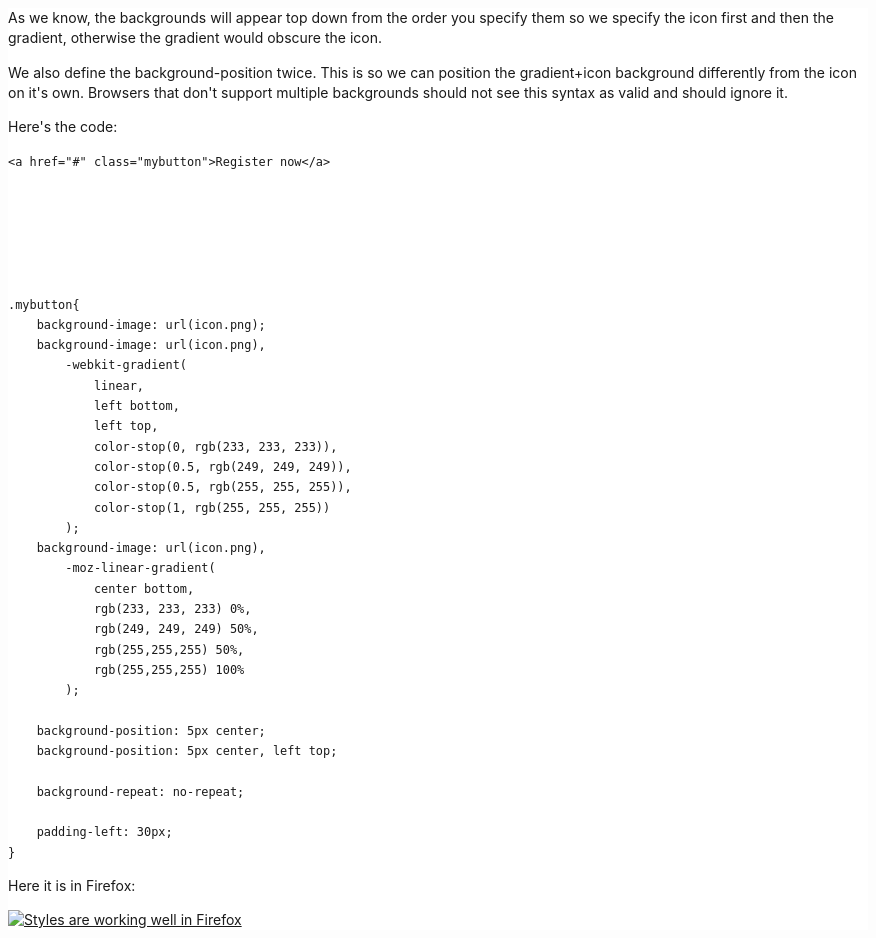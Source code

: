 


As we know, the backgrounds will appear top down from the order you specify them so we specify the icon first and then the gradient, otherwise the gradient would obscure the icon.




We also define the background-position twice. This is so we can position the gradient+icon background differently from the icon on it's own. Browsers that don't support multiple backgrounds should not see this syntax as valid and should ignore it.




Here's the code:



    
    
    <a href="#" class="mybutton">Register now</a>
    



    
    
    .mybutton{
    	background-image: url(icon.png);
    	background-image: url(icon.png),
    		-webkit-gradient(
    			linear,
    			left bottom,
    			left top,
    			color-stop(0, rgb(233, 233, 233)),
    			color-stop(0.5, rgb(249, 249, 249)),
    			color-stop(0.5, rgb(255, 255, 255)),
    			color-stop(1, rgb(255, 255, 255))
    		);
    	background-image: url(icon.png),
    		-moz-linear-gradient(
    			center bottom,
    			rgb(233, 233, 233) 0%,
    			rgb(249, 249, 249) 50%,
    			rgb(255,255,255) 50%,
    			rgb(255,255,255) 100%
    		);
    
    	background-position: 5px center;
    	background-position: 5px center, left top;
    
    	background-repeat: no-repeat;
    
    	padding-left: 30px;
    }
    




Here it is in Firefox:  

[![Styles are working well in Firefox](http://www.norestfortheweekend.com/wp-content/uploads/2011/02/example1-ff.png)](http://www.norestfortheweekend.com/wp-content/uploads/2011/02/example1-ff.png)
